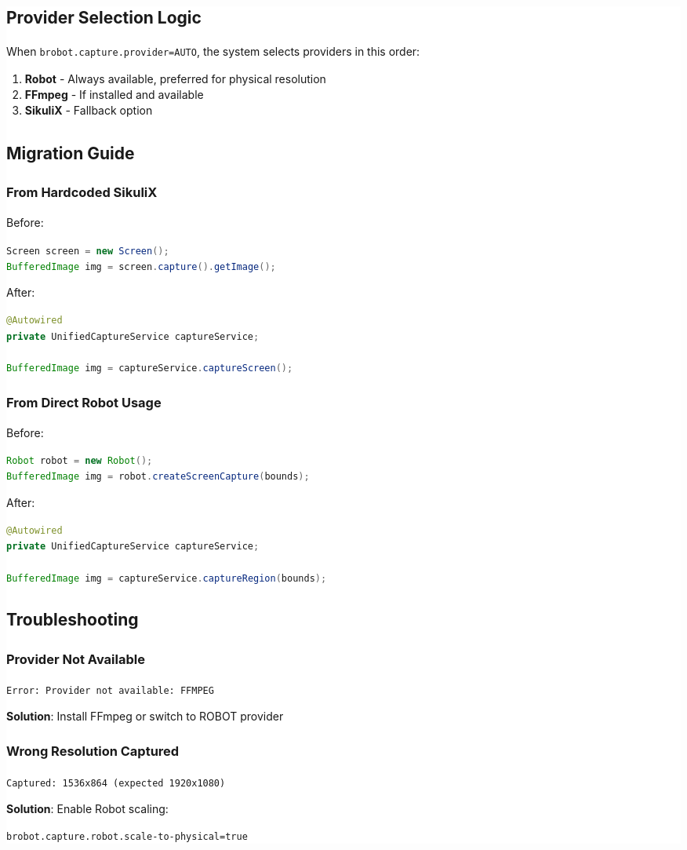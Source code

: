 ## Provider Selection Logic

When `brobot.capture.provider=AUTO`, the system selects providers in this order:

1. **Robot** - Always available, preferred for physical resolution
2. **FFmpeg** - If installed and available
3. **SikuliX** - Fallback option

## Migration Guide

### From Hardcoded SikuliX
Before:
```java
Screen screen = new Screen();
BufferedImage img = screen.capture().getImage();
```

After:
```java
@Autowired
private UnifiedCaptureService captureService;

BufferedImage img = captureService.captureScreen();
```

### From Direct Robot Usage
Before:
```java
Robot robot = new Robot();
BufferedImage img = robot.createScreenCapture(bounds);
```

After:
```java
@Autowired
private UnifiedCaptureService captureService;

BufferedImage img = captureService.captureRegion(bounds);
```

## Troubleshooting

### Provider Not Available
```
Error: Provider not available: FFMPEG
```
**Solution**: Install FFmpeg or switch to ROBOT provider

### Wrong Resolution Captured
```
Captured: 1536x864 (expected 1920x1080)
```
**Solution**: Enable Robot scaling:
```properties
brobot.capture.robot.scale-to-physical=true
```
